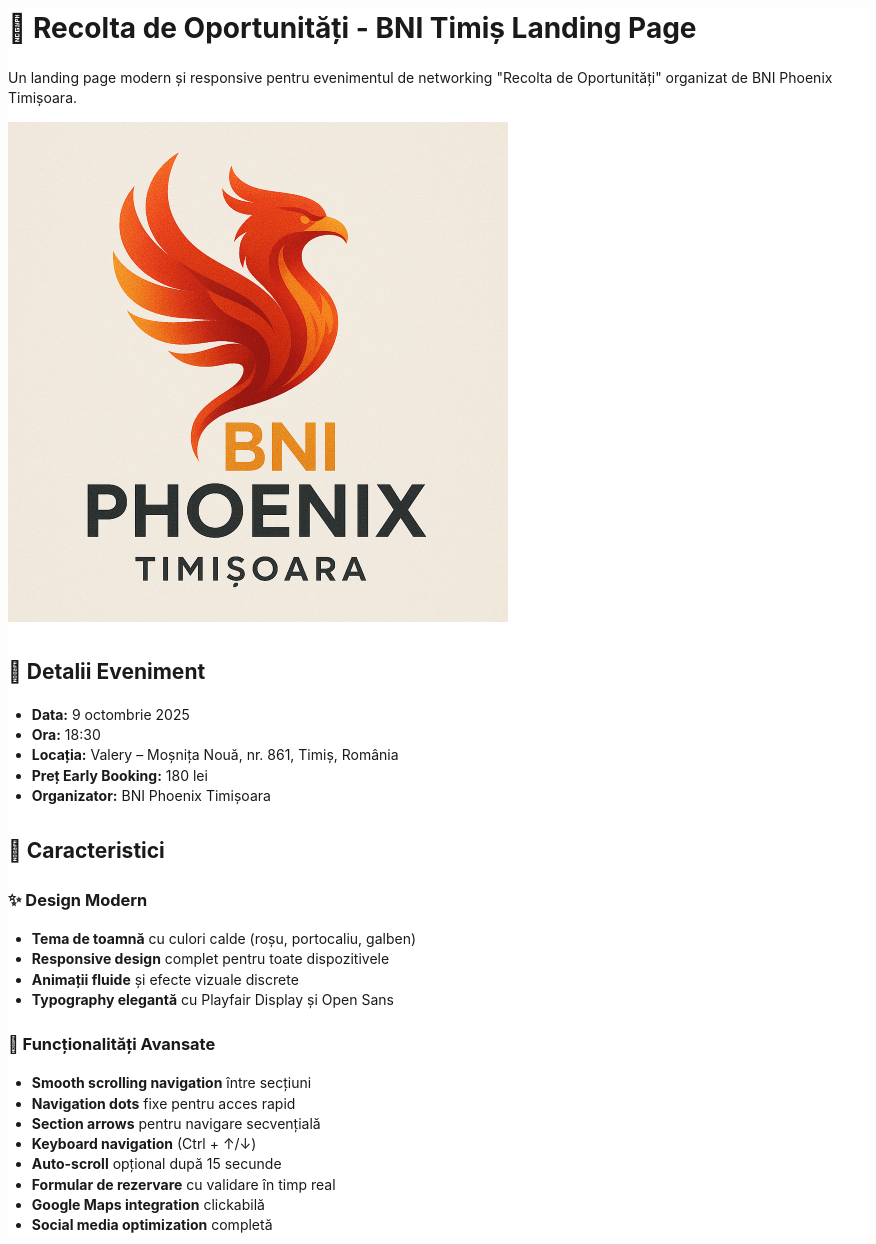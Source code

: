 # 🍂 Recolta de Oportunități - BNI Timiș Landing Page

Un landing page modern și responsive pentru evenimentul de networking "Recolta de Oportunități" organizat de BNI Phoenix Timișoara.

![BNI Phoenix Timișoara](images/bni-phoenix.png)

## 📅 Detalii Eveniment

- **Data:** 9 octombrie 2025
- **Ora:** 18:30
- **Locația:** Valery – Moșnița Nouă, nr. 861, Timiș, România
- **Preț Early Booking:** 180 lei
- **Organizator:** BNI Phoenix Timișoara

## 🚀 Caracteristici

### ✨ Design Modern
- **Tema de toamnă** cu culori calde (roșu, portocaliu, galben)
- **Responsive design** complet pentru toate dispozitivele
- **Animații fluide** și efecte vizuale discrete
- **Typography elegantă** cu Playfair Display și Open Sans

### 🎯 Funcționalități Avansate
- **Smooth scrolling navigation** între secțiuni
- **Navigation dots** fixe pentru acces rapid
- **Section arrows** pentru navigare secvențială
- **Keyboard navigation** (Ctrl + ↑/↓)
- **Auto-scroll** opțional după 15 secunde
- **Formular de rezervare** cu validare în timp real
- **Google Maps integration** clickabilă
- **Social media optimization** completă
